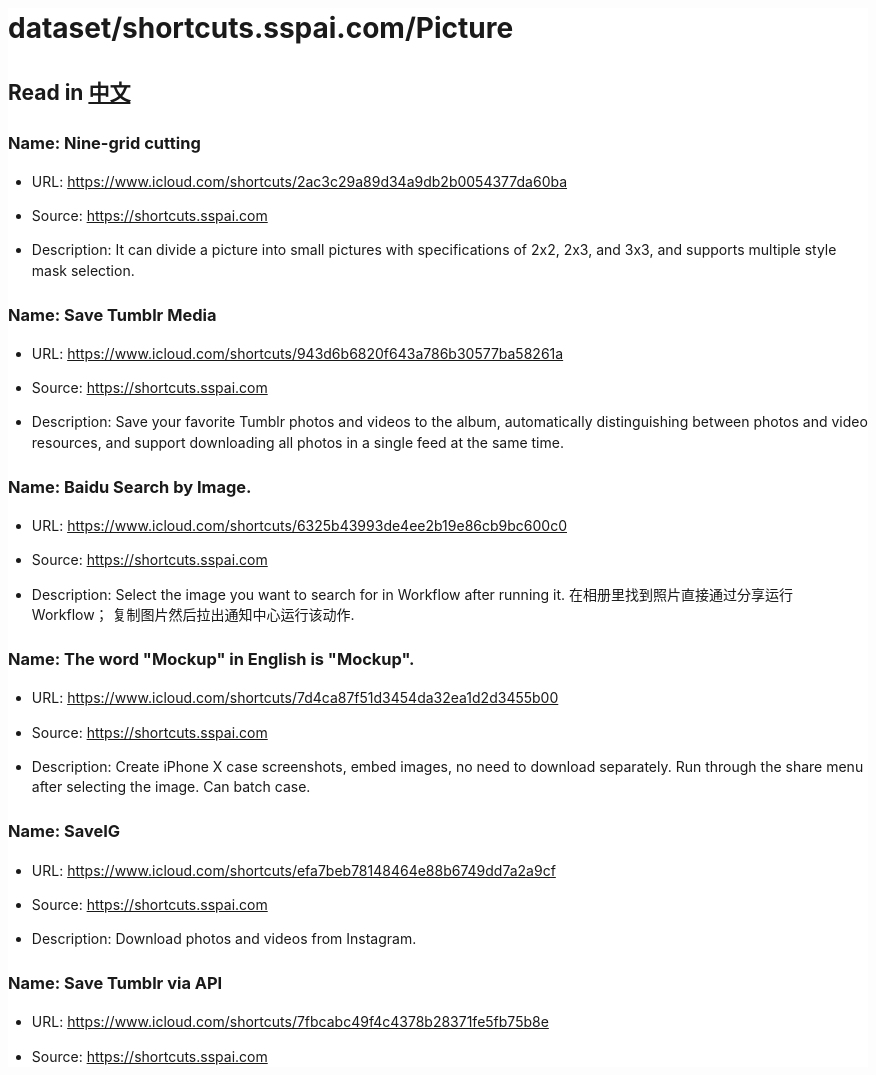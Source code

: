 # dataset/shortcuts.sspai.com/Picture

## Read in [中文](README_ZH.md)

### Name: Nine-grid cutting

- URL: https://www.icloud.com/shortcuts/2ac3c29a89d34a9db2b0054377da60ba

- Source: https://shortcuts.sspai.com

- Description: It can divide a picture into small pictures with specifications of 2x2, 2x3, and 3x3, and supports multiple style mask selection.

### Name: Save Tumblr Media

- URL: https://www.icloud.com/shortcuts/943d6b6820f643a786b30577ba58261a

- Source: https://shortcuts.sspai.com

- Description: Save your favorite Tumblr photos and videos to the album, automatically distinguishing between photos and video resources, and support downloading all photos in a single feed at the same time.

### Name: Baidu Search by Image.

- URL: https://www.icloud.com/shortcuts/6325b43993de4ee2b19e86cb9bc600c0

- Source: https://shortcuts.sspai.com

- Description: Select the image you want to search for in Workflow after running it.
在相册里找到照片直接通过分享运行 Workflow；
复制图片然后拉出通知中心运行该动作.

### Name: The word "Mockup" in English is "Mockup".

- URL: https://www.icloud.com/shortcuts/7d4ca87f51d3454da32ea1d2d3455b00

- Source: https://shortcuts.sspai.com

- Description: Create iPhone X case screenshots, embed images, no need to download separately. Run through the share menu after selecting the image. Can batch case.

### Name: SaveIG

- URL: https://www.icloud.com/shortcuts/efa7beb78148464e88b6749dd7a2a9cf

- Source: https://shortcuts.sspai.com

- Description: Download photos and videos from Instagram.

### Name: Save Tumblr via API

- URL: https://www.icloud.com/shortcuts/7fbcabc49f4c4378b28371fe5fb75b8e

- Source: https://shortcuts.sspai.com
